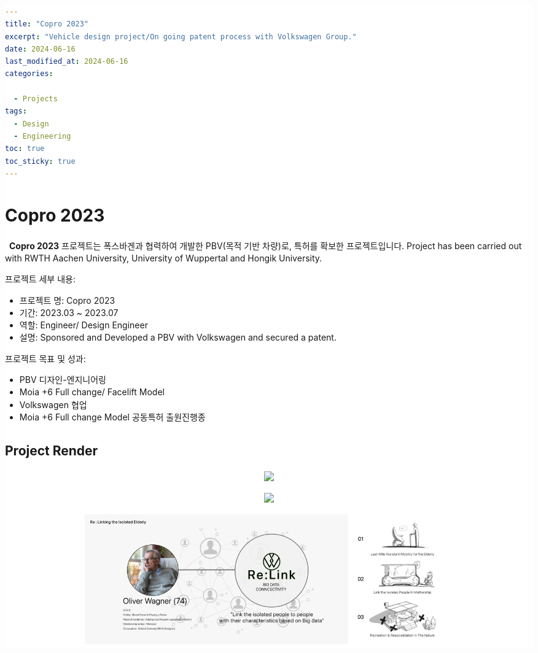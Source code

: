 ```yaml
---
title: "Copro 2023"
excerpt: "Vehicle design project/On going patent process with Volkswagen Group."
date: 2024-06-16
last_modified_at: 2024-06-16
categories:

  - Projects
tags:
  - Design
  - Engineering
toc: true
toc_sticky: true
---
```


Copro 2023
======
&ensp;**Copro 2023** 프로젝트는 폭스바겐과 협력하여 개발한 PBV(목적 기반 차량)로, 특허를 확보한 프로젝트입니다. Project has been carried out with RWTH Aachen University, University of Wuppertal and Hongik University.

프로젝트 세부 내용:
* 프로젝트 명: Copro 2023
* 기간: 2023.03 ~ 2023.07
* 역할: Engineer/ Design Engineer
* 설명: Sponsored and Developed a PBV with Volkswagen and secured a patent.

프로젝트 목표 및 성과:
* PBV 디자인-엔지니어링
* Moia +6 Full change/ Facelift Model
* Volkswagen 협업
* Moia +6 Full change Model 공동특허 출원진행종



Project Render 
------
<p align="center"><img src="/assets/images/copro-2023/c1.png" width="600"></p>
<p align="center"><img src="/assets/images/copro-2023/c2.png" width="600"></p>
<p align="center"><img src="/assets/images/copro-2023/c3.png" width="600"></p>